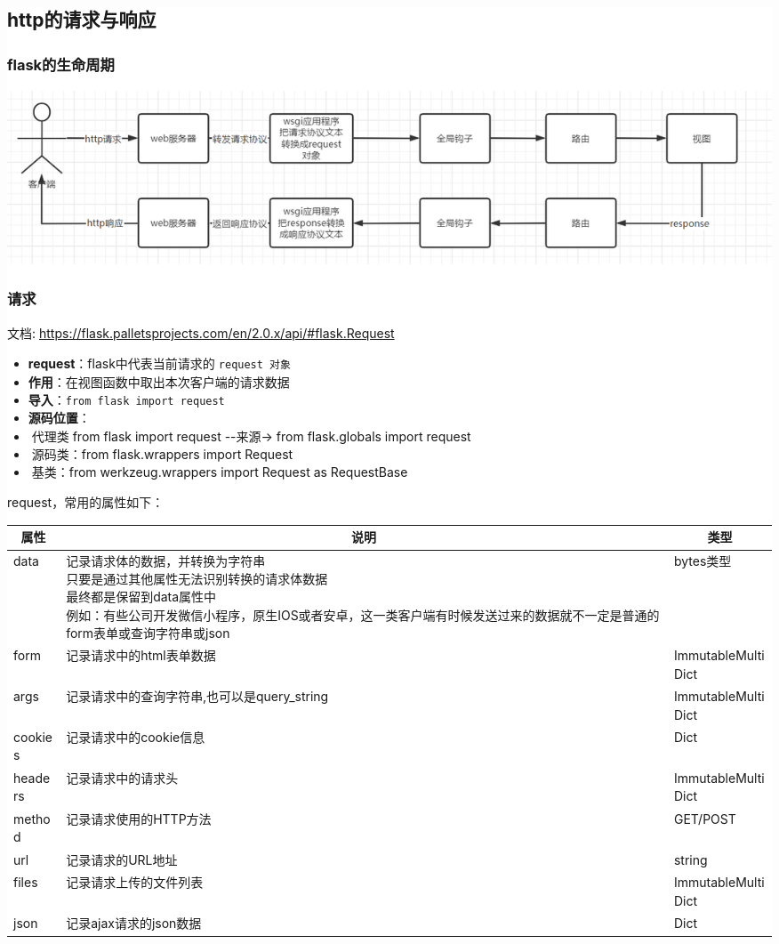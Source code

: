 

## http的请求与响应

### flask的生命周期

![image-20220929165237628](assets/image-20220929165237628.png)



### 请求

文档: https://flask.palletsprojects.com/en/2.0.x/api/#flask.Request

- **request**：flask中代表当前请求的 `request 对象`
- **作用**：在视图函数中取出本次客户端的请求数据
- **导入**：`from flask import request`
- **源码位置**：
- ​      代理类  from flask import request  --来源-> from flask.globals import request
- ​      源码类：from flask.wrappers import Request
- ​      基类：from werkzeug.wrappers import Request as RequestBase

request，常用的属性如下：

| 属性    | 说明                                                         | 类型               |
| ------- | ------------------------------------------------------------ | ------------------ |
| data    | 记录请求体的数据，并转换为字符串<br>只要是通过其他属性无法识别转换的请求体数据<br>最终都是保留到data属性中<br>例如：有些公司开发微信小程序，原生IOS或者安卓，这一类客户端有时候发送过来的数据就不一定是普通的form表单或查询字符串或json | bytes类型          |
| form    | 记录请求中的html表单数据                                     | ImmutableMultiDict |
| args    | 记录请求中的查询字符串,也可以是query_string                  | ImmutableMultiDict |
| cookies | 记录请求中的cookie信息                                       | Dict               |
| headers | 记录请求中的请求头                                           | ImmutableMultiDict |
| method  | 记录请求使用的HTTP方法                                       | GET/POST           |
| url     | 记录请求的URL地址                                            | string             |
| files   | 记录请求上传的文件列表                                       | ImmutableMultiDict |
| json    | 记录ajax请求的json数据                                       | Dict               |


